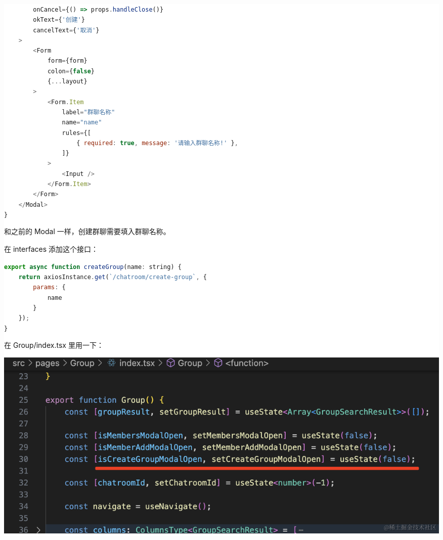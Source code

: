 ```javascript
        onCancel={() => props.handleClose()}
        okText={'创建'}
        cancelText={'取消'}    
    >
        <Form
            form={form}
            colon={false}
            {...layout}
        >
            <Form.Item
                label="群聊名称"
                name="name"
                rules={[
                    { required: true, message: '请输入群聊名称!' },
                ]}
            >
                <Input />
            </Form.Item>
        </Form>
    </Modal>
}
```
和之前的 Modal 一样，创建群聊需要填入群聊名称。

在 interfaces 添加这个接口：

```javascript
export async function createGroup(name: string) {
    return axiosInstance.get(`/chatroom/create-group`, {
        params: {
            name
        }
    });
}
```
在 Group/index.tsx 里用一下：

![](./images/58183bc3f2da4b9190e9351d13938d76~tplv-k3u1fbpfcp-jj-mark:0:0:0:0:q75.image.png)
